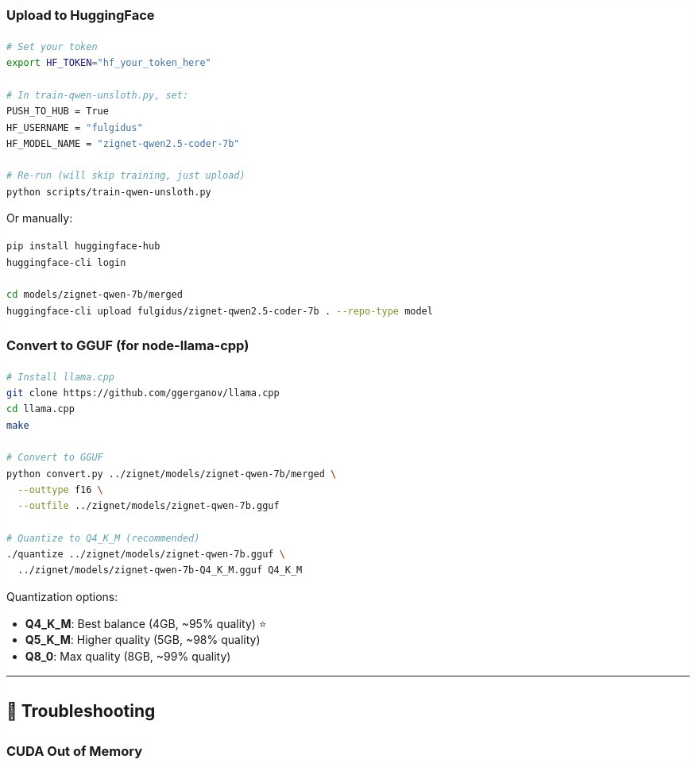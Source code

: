 ### Upload to HuggingFace

```bash
# Set your token
export HF_TOKEN="hf_your_token_here"

# In train-qwen-unsloth.py, set:
PUSH_TO_HUB = True
HF_USERNAME = "fulgidus"
HF_MODEL_NAME = "zignet-qwen2.5-coder-7b"

# Re-run (will skip training, just upload)
python scripts/train-qwen-unsloth.py
```

Or manually:

```bash
pip install huggingface-hub
huggingface-cli login

cd models/zignet-qwen-7b/merged
huggingface-cli upload fulgidus/zignet-qwen2.5-coder-7b . --repo-type model
```

### Convert to GGUF (for node-llama-cpp)

```bash
# Install llama.cpp
git clone https://github.com/ggerganov/llama.cpp
cd llama.cpp
make

# Convert to GGUF
python convert.py ../zignet/models/zignet-qwen-7b/merged \
  --outtype f16 \
  --outfile ../zignet/models/zignet-qwen-7b.gguf

# Quantize to Q4_K_M (recommended)
./quantize ../zignet/models/zignet-qwen-7b.gguf \
  ../zignet/models/zignet-qwen-7b-Q4_K_M.gguf Q4_K_M
```

Quantization options:
- **Q4_K_M**: Best balance (4GB, ~95% quality) ⭐
- **Q5_K_M**: Higher quality (5GB, ~98% quality)
- **Q8_0**: Max quality (8GB, ~99% quality)

---

## 🔧 Troubleshooting

### CUDA Out of Memory

